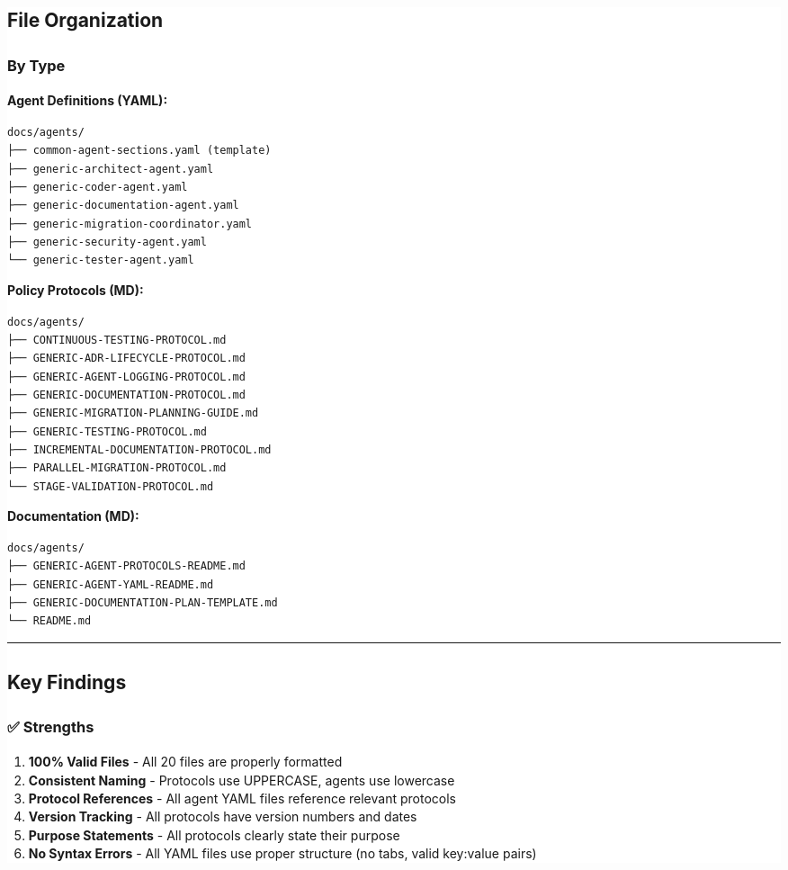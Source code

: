 
## File Organization

### By Type

**Agent Definitions (YAML):**
```
docs/agents/
├── common-agent-sections.yaml (template)
├── generic-architect-agent.yaml
├── generic-coder-agent.yaml
├── generic-documentation-agent.yaml
├── generic-migration-coordinator.yaml
├── generic-security-agent.yaml
└── generic-tester-agent.yaml
```

**Policy Protocols (MD):**
```
docs/agents/
├── CONTINUOUS-TESTING-PROTOCOL.md
├── GENERIC-ADR-LIFECYCLE-PROTOCOL.md
├── GENERIC-AGENT-LOGGING-PROTOCOL.md
├── GENERIC-DOCUMENTATION-PROTOCOL.md
├── GENERIC-MIGRATION-PLANNING-GUIDE.md
├── GENERIC-TESTING-PROTOCOL.md
├── INCREMENTAL-DOCUMENTATION-PROTOCOL.md
├── PARALLEL-MIGRATION-PROTOCOL.md
└── STAGE-VALIDATION-PROTOCOL.md
```

**Documentation (MD):**
```
docs/agents/
├── GENERIC-AGENT-PROTOCOLS-README.md
├── GENERIC-AGENT-YAML-README.md
├── GENERIC-DOCUMENTATION-PLAN-TEMPLATE.md
└── README.md
```

---

## Key Findings

### ✅ Strengths

1. **100% Valid Files** - All 20 files are properly formatted
2. **Consistent Naming** - Protocols use UPPERCASE, agents use lowercase
3. **Protocol References** - All agent YAML files reference relevant protocols
4. **Version Tracking** - All protocols have version numbers and dates
5. **Purpose Statements** - All protocols clearly state their purpose
6. **No Syntax Errors** - All YAML files use proper structure (no tabs, valid key:value pairs)
